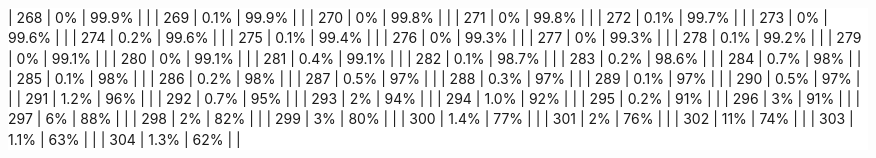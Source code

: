 | 268 | 0% | 99.9% |  |
| 269 | 0.1% | 99.9% |  |
| 270 | 0% | 99.8% |  |
| 271 | 0% | 99.8% |  |
| 272 | 0.1% | 99.7% |  |
| 273 | 0% | 99.6% |  |
| 274 | 0.2% | 99.6% |  |
| 275 | 0.1% | 99.4% |  |
| 276 | 0% | 99.3% |  |
| 277 | 0% | 99.3% |  |
| 278 | 0.1% | 99.2% |  |
| 279 | 0% | 99.1% |  |
| 280 | 0% | 99.1% |  |
| 281 | 0.4% | 99.1% |  |
| 282 | 0.1% | 98.7% |  |
| 283 | 0.2% | 98.6% |  |
| 284 | 0.7% | 98% |  |
| 285 | 0.1% | 98% |  |
| 286 | 0.2% | 98% |  |
| 287 | 0.5% | 97% |  |
| 288 | 0.3% | 97% |  |
| 289 | 0.1% | 97% |  |
| 290 | 0.5% | 97% |  |
| 291 | 1.2% | 96% |  |
| 292 | 0.7% | 95% |  |
| 293 | 2% | 94% |  |
| 294 | 1.0% | 92% |  |
| 295 | 0.2% | 91% |  |
| 296 | 3% | 91% |  |
| 297 | 6% | 88% |  |
| 298 | 2% | 82% |  |
| 299 | 3% | 80% |  |
| 300 | 1.4% | 77% |  |
| 301 | 2% | 76% |  |
| 302 | 11% | 74% |  |
| 303 | 1.1% | 63% |  |
| 304 | 1.3% | 62% |  |